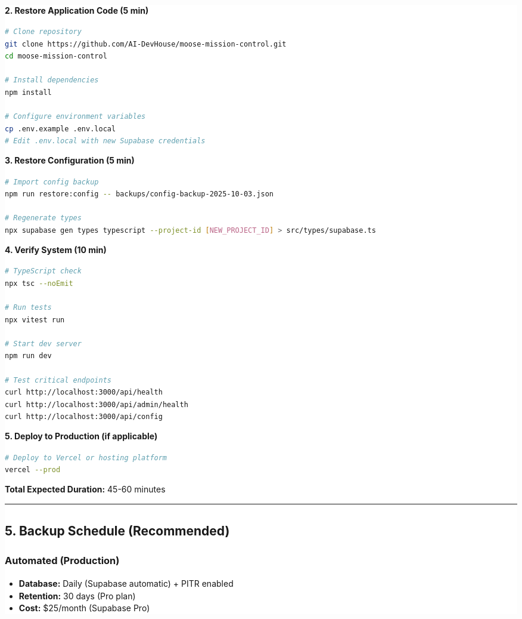 **2. Restore Application Code (5 min)**
```bash
# Clone repository
git clone https://github.com/AI-DevHouse/moose-mission-control.git
cd moose-mission-control

# Install dependencies
npm install

# Configure environment variables
cp .env.example .env.local
# Edit .env.local with new Supabase credentials
```

**3. Restore Configuration (5 min)**
```bash
# Import config backup
npm run restore:config -- backups/config-backup-2025-10-03.json

# Regenerate types
npx supabase gen types typescript --project-id [NEW_PROJECT_ID] > src/types/supabase.ts
```

**4. Verify System (10 min)**
```bash
# TypeScript check
npx tsc --noEmit

# Run tests
npx vitest run

# Start dev server
npm run dev

# Test critical endpoints
curl http://localhost:3000/api/health
curl http://localhost:3000/api/admin/health
curl http://localhost:3000/api/config
```

**5. Deploy to Production (if applicable)**
```bash
# Deploy to Vercel or hosting platform
vercel --prod
```

**Total Expected Duration:** 45-60 minutes

---

## 5. Backup Schedule (Recommended)

### Automated (Production)
- **Database:** Daily (Supabase automatic) + PITR enabled
- **Retention:** 30 days (Pro plan)
- **Cost:** $25/month (Supabase Pro)
